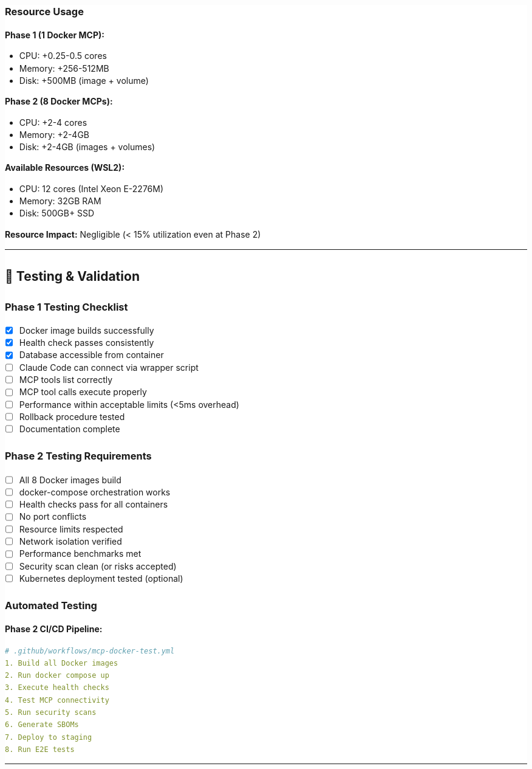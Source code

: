 ### Resource Usage

**Phase 1 (1 Docker MCP):**
- CPU: +0.25-0.5 cores
- Memory: +256-512MB
- Disk: +500MB (image + volume)

**Phase 2 (8 Docker MCPs):**
- CPU: +2-4 cores
- Memory: +2-4GB
- Disk: +2-4GB (images + volumes)

**Available Resources (WSL2):**
- CPU: 12 cores (Intel Xeon E-2276M)
- Memory: 32GB RAM
- Disk: 500GB+ SSD

**Resource Impact:** Negligible (< 15% utilization even at Phase 2)

---

## 🧪 Testing & Validation

### Phase 1 Testing Checklist

- [x] Docker image builds successfully
- [x] Health check passes consistently
- [x] Database accessible from container
- [ ] Claude Code can connect via wrapper script
- [ ] MCP tools list correctly
- [ ] MCP tool calls execute properly
- [ ] Performance within acceptable limits (<5ms overhead)
- [ ] Rollback procedure tested
- [ ] Documentation complete

### Phase 2 Testing Requirements

- [ ] All 8 Docker images build
- [ ] docker-compose orchestration works
- [ ] Health checks pass for all containers
- [ ] No port conflicts
- [ ] Resource limits respected
- [ ] Network isolation verified
- [ ] Performance benchmarks met
- [ ] Security scan clean (or risks accepted)
- [ ] Kubernetes deployment tested (optional)

### Automated Testing

**Phase 2 CI/CD Pipeline:**
```yaml
# .github/workflows/mcp-docker-test.yml
1. Build all Docker images
2. Run docker compose up
3. Execute health checks
4. Test MCP connectivity
5. Run security scans
6. Generate SBOMs
7. Deploy to staging
8. Run E2E tests
```

---